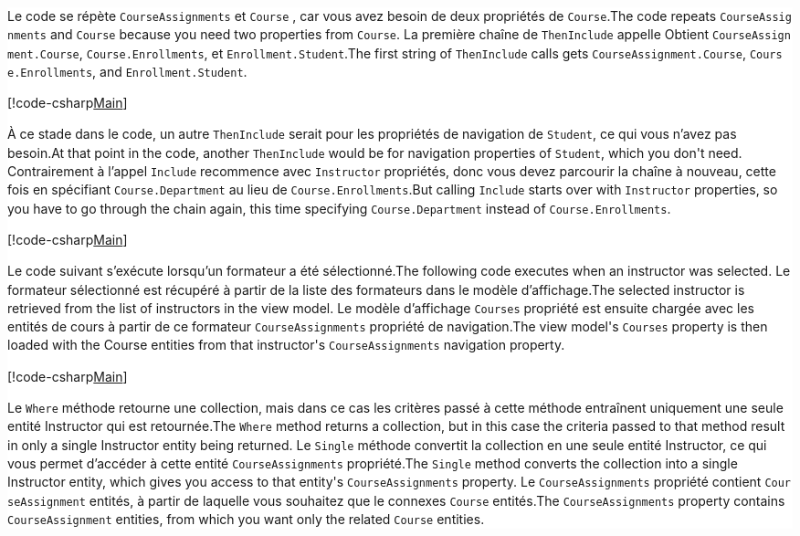 <span data-ttu-id="cdc0a-198">Le code se répète `CourseAssignments` et `Course` , car vous avez besoin de deux propriétés de `Course`.</span><span class="sxs-lookup"><span data-stu-id="cdc0a-198">The code repeats `CourseAssignments` and `Course` because you need two properties from `Course`.</span></span> <span data-ttu-id="cdc0a-199">La première chaîne de `ThenInclude` appelle Obtient `CourseAssignment.Course`, `Course.Enrollments`, et `Enrollment.Student`.</span><span class="sxs-lookup"><span data-stu-id="cdc0a-199">The first string of `ThenInclude` calls gets `CourseAssignment.Course`, `Course.Enrollments`, and `Enrollment.Student`.</span></span>

[!code-csharp[Main](intro/samples/cu/Controllers/InstructorsController.cs?name=snippet_ThenInclude&highlight=3-6)]

<span data-ttu-id="cdc0a-200">À ce stade dans le code, un autre `ThenInclude` serait pour les propriétés de navigation de `Student`, ce qui vous n’avez pas besoin.</span><span class="sxs-lookup"><span data-stu-id="cdc0a-200">At that point in the code, another `ThenInclude` would be for navigation properties of `Student`, which you don't need.</span></span> <span data-ttu-id="cdc0a-201">Contrairement à l’appel `Include` recommence avec `Instructor` propriétés, donc vous devez parcourir la chaîne à nouveau, cette fois en spécifiant `Course.Department` au lieu de `Course.Enrollments`.</span><span class="sxs-lookup"><span data-stu-id="cdc0a-201">But calling `Include` starts over with `Instructor` properties, so you have to go through the chain again, this time specifying `Course.Department` instead of `Course.Enrollments`.</span></span>

[!code-csharp[Main](intro/samples/cu/Controllers/InstructorsController.cs?name=snippet_ThenInclude&highlight=7-9)]

<span data-ttu-id="cdc0a-202">Le code suivant s’exécute lorsqu’un formateur a été sélectionné.</span><span class="sxs-lookup"><span data-stu-id="cdc0a-202">The following code executes when an instructor was selected.</span></span> <span data-ttu-id="cdc0a-203">Le formateur sélectionné est récupéré à partir de la liste des formateurs dans le modèle d’affichage.</span><span class="sxs-lookup"><span data-stu-id="cdc0a-203">The selected instructor is retrieved from the list of instructors in the view model.</span></span> <span data-ttu-id="cdc0a-204">Le modèle d’affichage `Courses` propriété est ensuite chargée avec les entités de cours à partir de ce formateur `CourseAssignments` propriété de navigation.</span><span class="sxs-lookup"><span data-stu-id="cdc0a-204">The view model's `Courses` property is then loaded with the Course entities from that instructor's `CourseAssignments` navigation property.</span></span>

[!code-csharp[Main](intro/samples/cu/Controllers/InstructorsController.cs?range=56-62)]

<span data-ttu-id="cdc0a-205">Le `Where` méthode retourne une collection, mais dans ce cas les critères passé à cette méthode entraînent uniquement une seule entité Instructor qui est retournée.</span><span class="sxs-lookup"><span data-stu-id="cdc0a-205">The `Where` method returns a collection, but in this case the criteria passed to that method result in only a single Instructor entity being returned.</span></span> <span data-ttu-id="cdc0a-206">Le `Single` méthode convertit la collection en une seule entité Instructor, ce qui vous permet d’accéder à cette entité `CourseAssignments` propriété.</span><span class="sxs-lookup"><span data-stu-id="cdc0a-206">The `Single` method converts the collection into a single Instructor entity, which gives you access to that entity's `CourseAssignments` property.</span></span> <span data-ttu-id="cdc0a-207">Le `CourseAssignments` propriété contient `CourseAssignment` entités, à partir de laquelle vous souhaitez que le connexes `Course` entités.</span><span class="sxs-lookup"><span data-stu-id="cdc0a-207">The `CourseAssignments` property contains `CourseAssignment` entities, from which you want only the related `Course` entities.</span></span>
